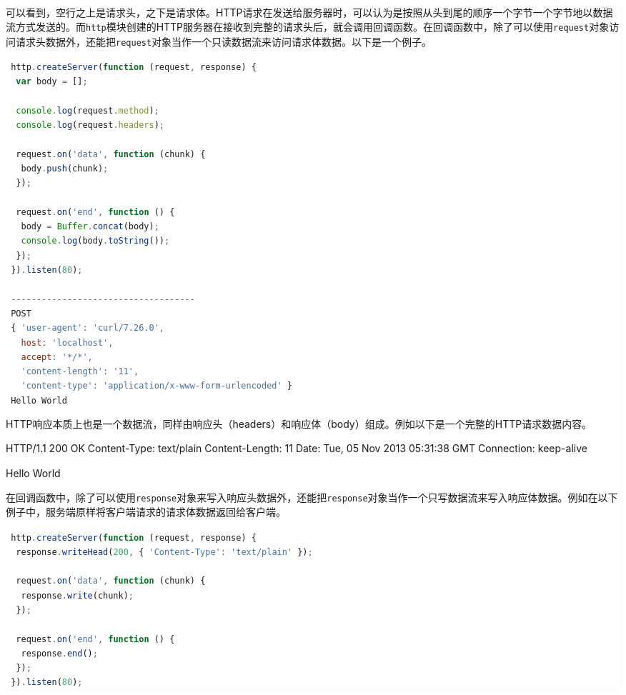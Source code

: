 可以看到，空行之上是请求头，之下是请求体。HTTP请求在发送给服务器时，可以认为是按照从头到尾的顺序一个字节一个字节地以数据流方式发送的。而`http`模块创建的HTTP服务器在接收到完整的请求头后，就会调用回调函数。在回调函数中，除了可以使用`request`对象访问请求头数据外，还能把`request`对象当作一个只读数据流来访问请求体数据。以下是一个例子。

```js
 http.createServer(function (request, response) {
  var body = [];

  console.log(request.method);
  console.log(request.headers);

  request.on('data', function (chunk) {
   body.push(chunk);
  });

  request.on('end', function () {
   body = Buffer.concat(body);
   console.log(body.toString());
  });
 }).listen(80);

 ------------------------------------
 POST
 { 'user-agent': 'curl/7.26.0',
   host: 'localhost',
   accept: '*/*',
   'content-length': '11',
   'content-type': 'application/x-www-form-urlencoded' }
 Hello World
```

HTTP响应本质上也是一个数据流，同样由响应头（headers）和响应体（body）组成。例如以下是一个完整的HTTP请求数据内容。

 HTTP/1.1 200 OK
 Content-Type: text/plain
 Content-Length: 11
 Date: Tue, 05 Nov 2013 05:31:38 GMT
 Connection: keep-alive

 Hello World

在回调函数中，除了可以使用`response`对象来写入响应头数据外，还能把`response`对象当作一个只写数据流来写入响应体数据。例如在以下例子中，服务端原样将客户端请求的请求体数据返回给客户端。

```js
 http.createServer(function (request, response) {
  response.writeHead(200, { 'Content-Type': 'text/plain' });

  request.on('data', function (chunk) {
   response.write(chunk);
  });

  request.on('end', function () {
   response.end();
  });
 }).listen(80);
```
